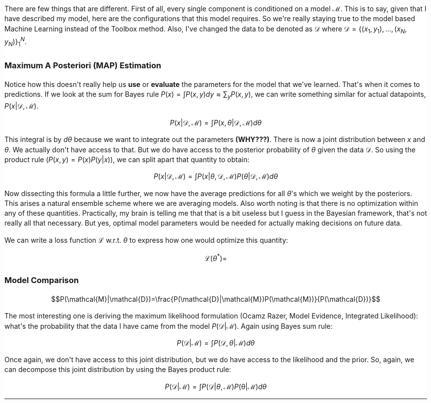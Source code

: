 There are few things that are different. First of all, every single component is conditioned on a model $\mathcal{M}$. This is to say, given that I have described my model, here are the configurations that this model requires. So we're really staying true to the model based Machine Learning instead of the Toolbox method. Also, I've changed the data to be denoted as $\mathcal{D}$ where $\mathcal{D}=\left\{ (x_1, y_1), \ldots, (x_N, y_N) \right\}^{N}_{1}$. 

### Maximum A Posteriori (MAP) Estimation

Notice how this doesn't really help us **use** or **evaluate** the parameters for the model that we've learned. That's when it comes to predictions. If we look at the sum for Bayes rule $P(x)=\int P(x,y)dy\approx\sum_y P(x,y)$, we can write something similar for actual datapoints, $P(x|\mathcal{D,M})$.

$$P(x|\mathcal{D,M})=\int P(x, \theta|\mathcal{D,M})d\theta$$

This integral is by $d\theta$ because we want to integrate out the parameters **(WHY???)**. There is now a joint distribution between $x$ and $\theta$. We actually don't have access to that. But we do have access to the posterior probability of $\theta$ given the data $\mathcal{D}$. So using the product rule ($P(x,y)=P(x)P(y|x)$), we can split apart that quantity to obtain:

$$P(x|\mathcal{D},\mathcal{M})=
\int P(x|\theta, \mathcal{D},\mathcal{M})
P(\theta|\mathcal{D}, \mathcal{M})d\theta$$

Now dissecting this formula a little further, we now have the average predictions for all $\theta$'s which we weight by the posteriors. This arises a natural ensemble scheme where we are averaging models. Also worth noting is that there is no optimization within any of these quantities. Practically, my brain is telling me that that is a bit useless but I guess in the Bayesian framework, that's not really all that necessary. But yes, optimal model parameters would be needed for actually making decisions on future data.

We can write a loss function $\mathcal{L}$ w.r.t. $\theta$ to express how one would optimize this quantity:

$$\mathcal{L}(\theta^*)=$$


### Model Comparison


$$P(\mathcal{M}|\mathcal{D})=\frac{P(\mathcal{D}|\mathcal{M})P(\mathcal{M})}{P(\mathcal{D})}$$

The most interesting one is deriving the maximum likelihood formulation (Ocamz Razer, Model Evidence, Integrated Likelihood): what's the probability that the data I have came from the model $P(\mathcal{D|M})$. Again using Bayes sum rule:

$$P(\mathcal{D}|\mathcal{M})=\int P(\mathcal{D},\theta|\mathcal{M})d\theta$$

Once again, we don't have access to this joint distribution, but we do have access to the likelihood and the prior. So, again, we can decompose this joint distribution by using the Bayes product rule:

$$P(\mathcal{D}|\mathcal{M})=\int P(\mathcal{D}|\theta,\mathcal{M})P(\mathcal{\theta}|\mathcal{M})d\theta$$





---